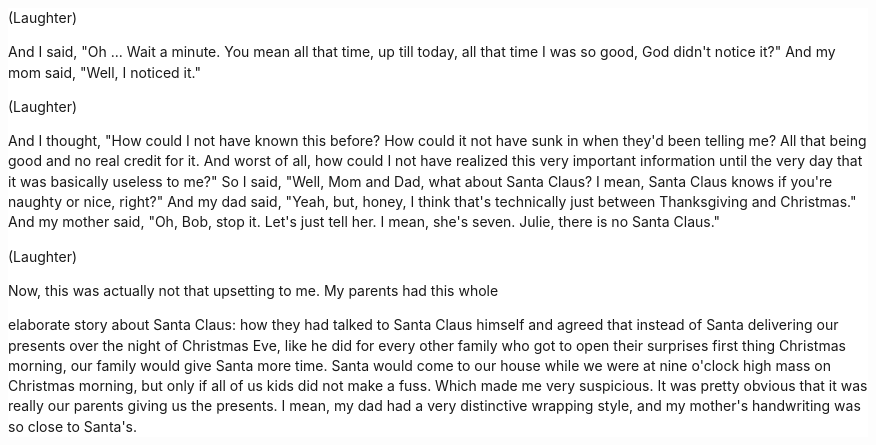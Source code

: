 (Laughter)

And I said, &quot;Oh ...
Wait a minute.
You mean all that time, up till today,
all that time I was so good,
God didn&#39;t notice it?&quot;
And my mom said, &quot;Well, I noticed it.&quot;

(Laughter)

And I thought, &quot;How could
I not have known this before?
How could it not have sunk in
when they&#39;d been telling me?
All that being good
and no real credit for it.
And worst of all,
how could I not have realized
this very important information
until the very day
that it was basically useless to me?&quot;
So I said, &quot;Well, Mom and Dad,
what about Santa Claus?
I mean, Santa Claus knows
if you&#39;re naughty or nice, right?&quot;
And my dad said, &quot;Yeah, but, honey,
I think that&#39;s technically just
between Thanksgiving and Christmas.&quot;
And my mother said, &quot;Oh, Bob, stop it.
Let&#39;s just tell her. I mean, she&#39;s seven.
Julie, there is no Santa Claus.&quot;

(Laughter)

Now, this was actually
not that upsetting to me.
My parents had this whole

elaborate story about Santa Claus:
how they had talked to Santa Claus
himself and agreed
that instead of Santa
delivering our presents
over the night of Christmas Eve,
like he did for every other family
who got to open their surprises
first thing Christmas morning,
our family would give Santa more time.
Santa would come to our house
while we were at nine o&#39;clock high mass
on Christmas morning, but only
if all of us kids did not make a fuss.
Which made me very suspicious.
It was pretty obvious that it was really
our parents giving us the presents.
I mean, my dad had a very
distinctive wrapping style,
and my mother&#39;s handwriting
was so close to Santa&#39;s.
